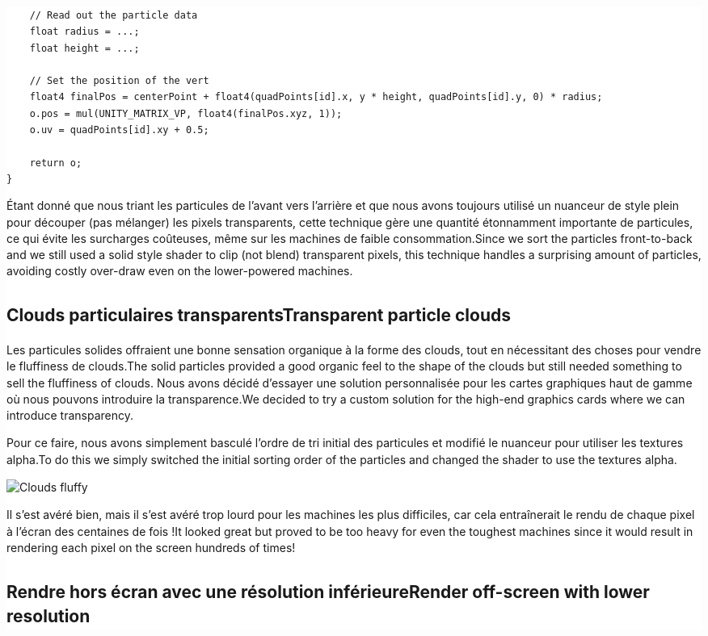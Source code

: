 ```
    // Read out the particle data
    float radius = ...;
    float height = ...;
 
    // Set the position of the vert
    float4 finalPos = centerPoint + float4(quadPoints[id].x, y * height, quadPoints[id].y, 0) * radius;
    o.pos = mul(UNITY_MATRIX_VP, float4(finalPos.xyz, 1));
    o.uv = quadPoints[id].xy + 0.5;
 
    return o;
}
```

<span data-ttu-id="a142b-156">Étant donné que nous triant les particules de l’avant vers l’arrière et que nous avons toujours utilisé un nuanceur de style plein pour découper (pas mélanger) les pixels transparents, cette technique gère une quantité étonnamment importante de particules, ce qui évite les surcharges coûteuses, même sur les machines de faible consommation.</span><span class="sxs-lookup"><span data-stu-id="a142b-156">Since we sort the particles front-to-back and we still used a solid style shader to clip (not blend) transparent pixels, this technique handles a surprising amount of particles, avoiding costly over-draw even on the lower-powered machines.</span></span>

## <a name="transparent-particle-clouds"></a><span data-ttu-id="a142b-157">Clouds particulaires transparents</span><span class="sxs-lookup"><span data-stu-id="a142b-157">Transparent particle clouds</span></span>

<span data-ttu-id="a142b-158">Les particules solides offraient une bonne sensation organique à la forme des clouds, tout en nécessitant des choses pour vendre le fluffiness de clouds.</span><span class="sxs-lookup"><span data-stu-id="a142b-158">The solid particles provided a good organic feel to the shape of the clouds but still needed something to sell the fluffiness of clouds.</span></span> <span data-ttu-id="a142b-159">Nous avons décidé d’essayer une solution personnalisée pour les cartes graphiques haut de gamme où nous pouvons introduire la transparence.</span><span class="sxs-lookup"><span data-stu-id="a142b-159">We decided to try a custom solution for the high-end graphics cards where we can introduce transparency.</span></span>

<span data-ttu-id="a142b-160">Pour ce faire, nous avons simplement basculé l’ordre de tri initial des particules et modifié le nuanceur pour utiliser les textures alpha.</span><span class="sxs-lookup"><span data-stu-id="a142b-160">To do this we simply switched the initial sorting order of the particles and changed the shader to use the textures alpha.</span></span>

![Clouds fluffy](images/fluffy-clouds-700px.jpg)

<span data-ttu-id="a142b-162">Il s’est avéré bien, mais il s’est avéré trop lourd pour les machines les plus difficiles, car cela entraînerait le rendu de chaque pixel à l’écran des centaines de fois !</span><span class="sxs-lookup"><span data-stu-id="a142b-162">It looked great but proved to be too heavy for even the toughest machines since it would result in rendering each pixel on the screen hundreds of times!</span></span>

## <a name="render-off-screen-with-lower-resolution"></a><span data-ttu-id="a142b-163">Rendre hors écran avec une résolution inférieure</span><span class="sxs-lookup"><span data-stu-id="a142b-163">Render off-screen with lower resolution</span></span>
